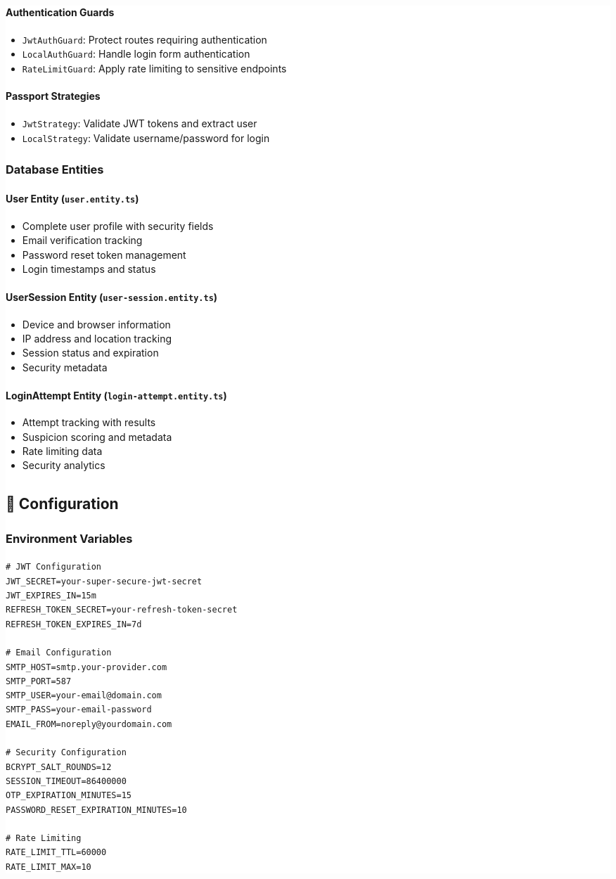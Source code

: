 #### **Authentication Guards**
- `JwtAuthGuard`: Protect routes requiring authentication
- `LocalAuthGuard`: Handle login form authentication
- `RateLimitGuard`: Apply rate limiting to sensitive endpoints

#### **Passport Strategies**
- `JwtStrategy`: Validate JWT tokens and extract user
- `LocalStrategy`: Validate username/password for login

### **Database Entities**

#### **User Entity** (`user.entity.ts`)
- Complete user profile with security fields
- Email verification tracking
- Password reset token management
- Login timestamps and status

#### **UserSession Entity** (`user-session.entity.ts`)  
- Device and browser information
- IP address and location tracking
- Session status and expiration
- Security metadata

#### **LoginAttempt Entity** (`login-attempt.entity.ts`)
- Attempt tracking with results
- Suspicion scoring and metadata
- Rate limiting data
- Security analytics

## 🔧 Configuration

### **Environment Variables**
```env
# JWT Configuration
JWT_SECRET=your-super-secure-jwt-secret
JWT_EXPIRES_IN=15m
REFRESH_TOKEN_SECRET=your-refresh-token-secret
REFRESH_TOKEN_EXPIRES_IN=7d

# Email Configuration  
SMTP_HOST=smtp.your-provider.com
SMTP_PORT=587
SMTP_USER=your-email@domain.com
SMTP_PASS=your-email-password
EMAIL_FROM=noreply@yourdomain.com

# Security Configuration
BCRYPT_SALT_ROUNDS=12
SESSION_TIMEOUT=86400000
OTP_EXPIRATION_MINUTES=15
PASSWORD_RESET_EXPIRATION_MINUTES=10

# Rate Limiting
RATE_LIMIT_TTL=60000
RATE_LIMIT_MAX=10
```
